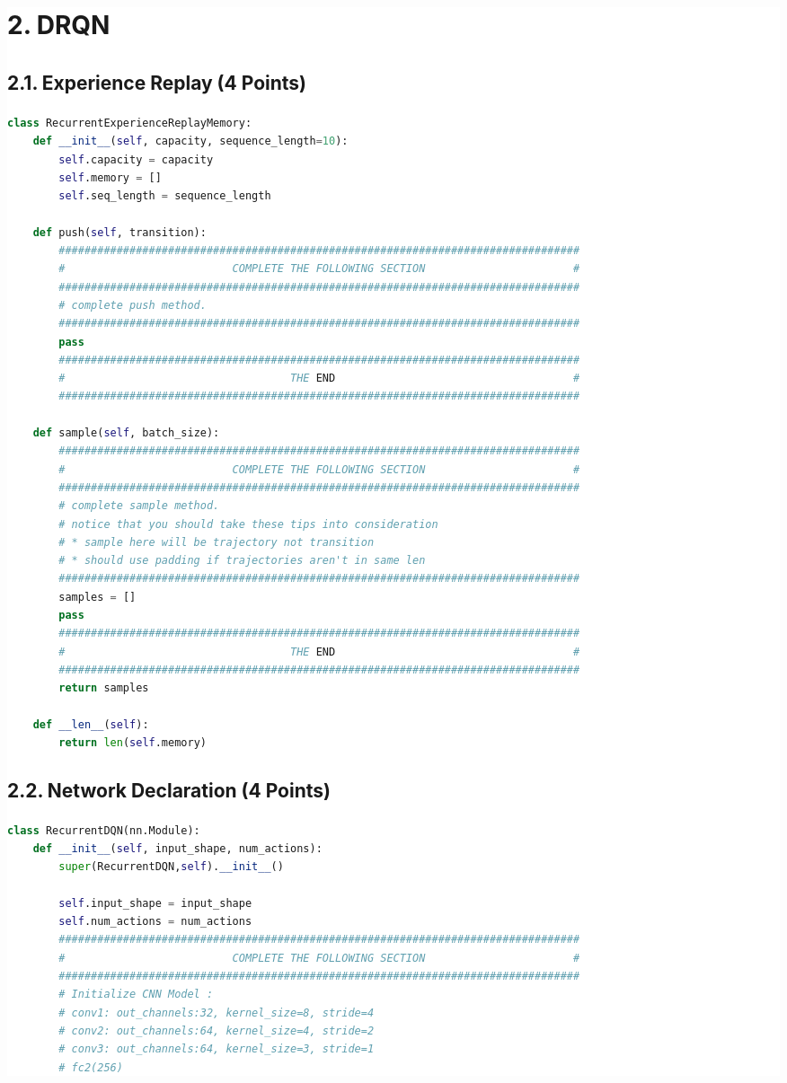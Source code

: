 ```python
```

# 2. DRQN

## 2.1. Experience Replay (4 Points)


```python
class RecurrentExperienceReplayMemory:
    def __init__(self, capacity, sequence_length=10):
        self.capacity = capacity
        self.memory = []
        self.seq_length = sequence_length

    def push(self, transition):
        #################################################################################
        #                          COMPLETE THE FOLLOWING SECTION                       #
        #################################################################################
        # complete push method.
        #################################################################################
        pass
        #################################################################################
        #                                   THE END                                     #
        #################################################################################  

    def sample(self, batch_size):
        #################################################################################
        #                          COMPLETE THE FOLLOWING SECTION                       #
        #################################################################################
        # complete sample method.
        # notice that you should take these tips into consideration
        # * sample here will be trajectory not transition
        # * should use padding if trajectories aren't in same len
        #################################################################################
        samples = []
        pass
        #################################################################################
        #                                   THE END                                     #
        #################################################################################  
        return samples

    def __len__(self):
        return len(self.memory)
```

## 2.2. Network Declaration (4 Points)


```python
class RecurrentDQN(nn.Module):
    def __init__(self, input_shape, num_actions):
        super(RecurrentDQN,self).__init__()
        
        self.input_shape = input_shape
        self.num_actions = num_actions
        #################################################################################
        #                          COMPLETE THE FOLLOWING SECTION                       #
        #################################################################################
        # Initialize CNN Model :
        # conv1: out_channels:32, kernel_size=8, stride=4
        # conv2: out_channels:64, kernel_size=4, stride=2
        # conv3: out_channels:64, kernel_size=3, stride=1
        # fc2(256)
```